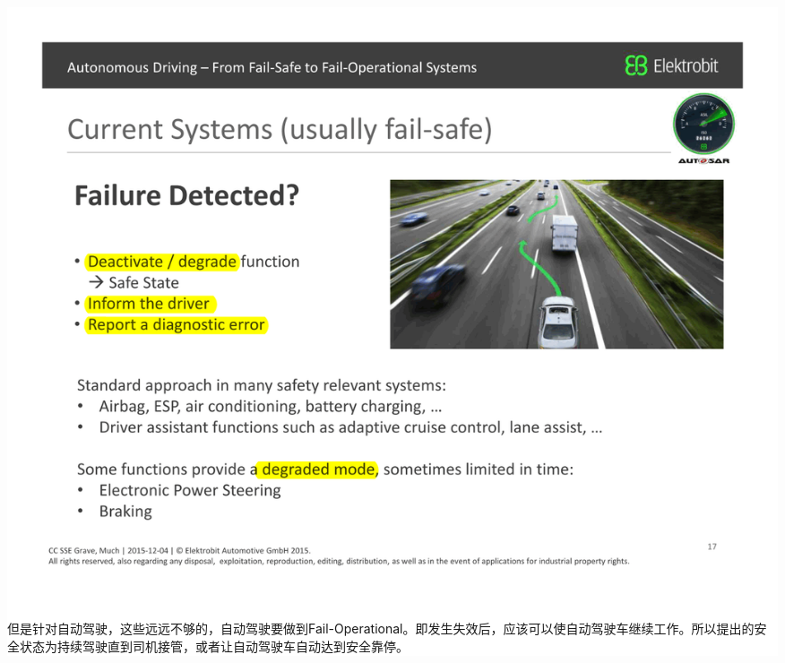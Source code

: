 ![](./images/fs-solution/88.png)

但是针对自动驾驶，这些远远不够的，自动驾驶要做到Fail-Operational。即发生失效后，应该可以使自动驾驶车继续工作。所以提出的安全状态为持续驾驶直到司机接管，或者让自动驾驶车自动达到安全靠停。
